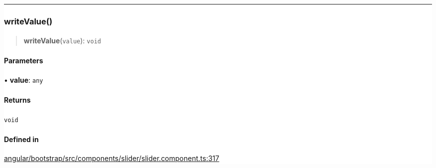 ***

### writeValue()

> **writeValue**(`value`): `void`

#### Parameters

• **value**: `any`

#### Returns

`void`

#### Defined in

[angular/bootstrap/src/components/slider/slider.component.ts:317](https://github.com/AmadeusITGroup/AgnosUI/blob/39cfe8b00cf0651e6d07965c4a38fa987c60cee3/angular/bootstrap/src/components/slider/slider.component.ts#L317)
